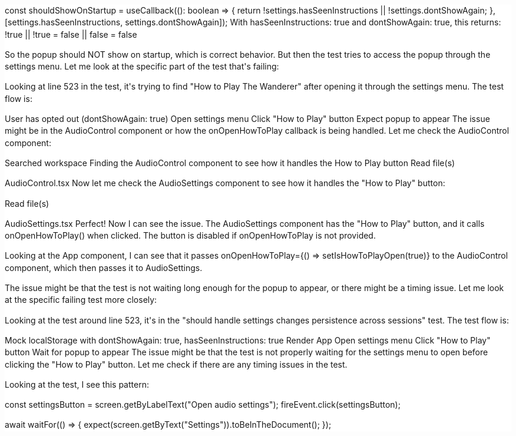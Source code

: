 const shouldShowOnStartup = useCallback((): boolean => {
  return !settings.hasSeenInstructions || !settings.dontShowAgain;
}, [settings.hasSeenInstructions, settings.dontShowAgain]);
With hasSeenInstructions: true and dontShowAgain: true, this returns: !true || !true = false || false = false

So the popup should NOT show on startup, which is correct behavior. But then the test tries to access the popup through the settings menu. Let me look at the specific part of the test that's failing:

Looking at line 523 in the test, it's trying to find "How to Play The Wanderer" after opening it through the settings menu. The test flow is:

User has opted out (dontShowAgain: true)
Open settings menu
Click "How to Play" button
Expect popup to appear
The issue might be in the AudioControl component or how the onOpenHowToPlay callback is being handled. Let me check the AudioControl component:

Searched workspace
Finding the AudioControl component to see how it handles the How to Play button
Read file(s)

AudioControl.tsx
Now let me check the AudioSettings component to see how it handles the "How to Play" button:

Read file(s)

AudioSettings.tsx
Perfect! Now I can see the issue. The AudioSettings component has the "How to Play" button, and it calls onOpenHowToPlay() when clicked. The button is disabled if onOpenHowToPlay is not provided.

Looking at the App component, I can see that it passes onOpenHowToPlay={() => setIsHowToPlayOpen(true)} to the AudioControl component, which then passes it to AudioSettings.

The issue might be that the test is not waiting long enough for the popup to appear, or there might be a timing issue. Let me look at the specific failing test more closely:

Looking at the test around line 523, it's in the "should handle settings changes persistence across sessions" test. The test flow is:

Mock localStorage with dontShowAgain: true, hasSeenInstructions: true
Render App
Open settings menu
Click "How to Play" button
Wait for popup to appear
The issue might be that the test is not properly waiting for the settings menu to open before clicking the "How to Play" button. Let me check if there are any timing issues in the test.

Looking at the test, I see this pattern:

const settingsButton = screen.getByLabelText("Open audio settings");
fireEvent.click(settingsButton);

await waitFor(() => {
  expect(screen.getByText("Settings")).toBeInTheDocument();
});
